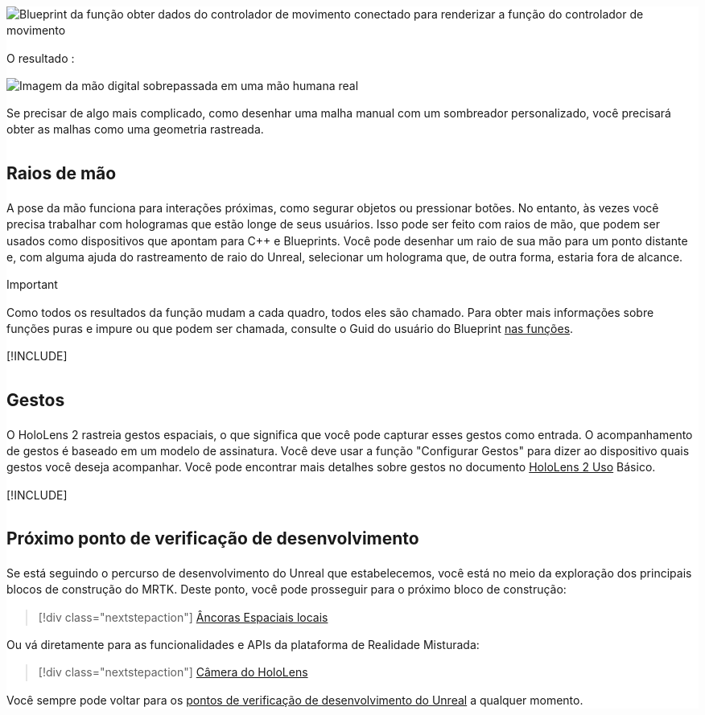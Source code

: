 ![Blueprint da função obter dados do controlador de movimento conectado para renderizar a função do controlador de movimento](images/unreal-hand-tracking-img-06.png)

O resultado :

![Imagem da mão digital sobrepassada em uma mão humana real](images/unreal-hand-tracking-img-07.png) 

Se precisar de algo mais complicado, como desenhar uma malha manual com um sombreador personalizado, você precisará obter as malhas como uma geometria rastreada. 

## <a name="hand-rays"></a>Raios de mão

A pose da mão funciona para interações próximas, como segurar objetos ou pressionar botões. No entanto, às vezes você precisa trabalhar com hologramas que estão longe de seus usuários. Isso pode ser feito com raios de mão, que podem ser usados como dispositivos que apontam para C++ e Blueprints. Você pode desenhar um raio de sua mão para um ponto distante e, com alguma ajuda do rastreamento de raio do Unreal, selecionar um holograma que, de outra forma, estaria fora de alcance. 

> [!IMPORTANT]
> Como todos os resultados da função mudam a cada quadro, todos eles são chamado. Para obter mais informações sobre funções puras e impure ou que podem ser chamada, consulte o Guid do usuário do Blueprint [nas funções](https://docs.unrealengine.com/Engine/Blueprints/UserGuide/Functions/index.html#purevs.impure).

[!INCLUDE[](includes/tabs-tracking-hand-ray.md)]

## <a name="gestures"></a>Gestos

O HoloLens 2 rastreia gestos espaciais, o que significa que você pode capturar esses gestos como entrada. O acompanhamento de gestos é baseado em um modelo de assinatura. Você deve usar a função "Configurar Gestos" para dizer ao dispositivo quais gestos você deseja acompanhar.  Você pode encontrar mais detalhes sobre gestos no documento [HoloLens 2 Uso](/hololens/hololens2-basic-usage) Básico.

[!INCLUDE[](includes/tabs-tracking-gestures.md)]

## <a name="next-development-checkpoint"></a>Próximo ponto de verificação de desenvolvimento

Se está seguindo o percurso de desenvolvimento do Unreal que estabelecemos, você está no meio da exploração dos principais blocos de construção do MRTK. Deste ponto, você pode prosseguir para o próximo bloco de construção:

> [!div class="nextstepaction"]
> [Âncoras Espaciais locais](unreal-spatial-anchors.md)

Ou vá diretamente para as funcionalidades e APIs da plataforma de Realidade Misturada:

> [!div class="nextstepaction"]
> [Câmera do HoloLens](unreal-hololens-camera.md)

Você sempre pode voltar para os [pontos de verificação de desenvolvimento do Unreal](unreal-development-overview.md#2-core-building-blocks) a qualquer momento.